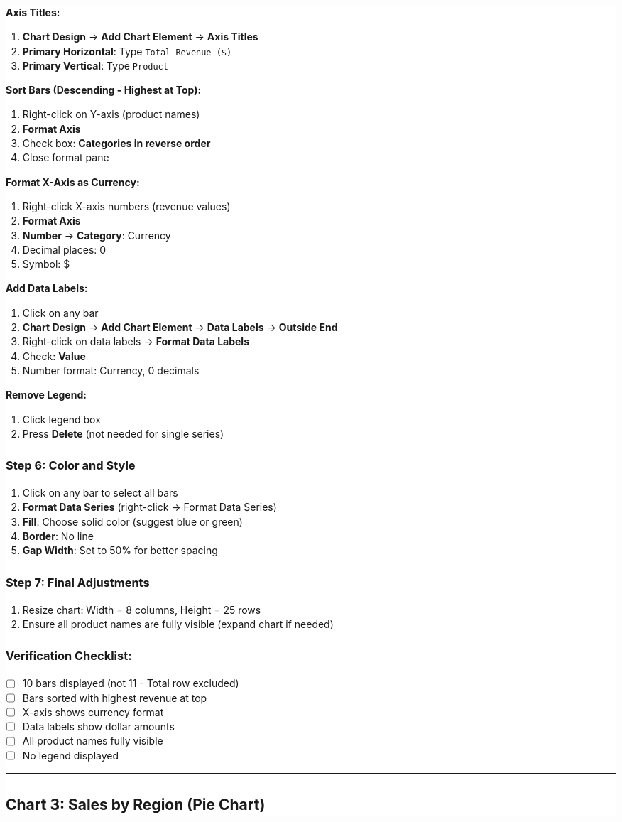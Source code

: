 **Axis Titles:**
1. **Chart Design** → **Add Chart Element** → **Axis Titles**
2. **Primary Horizontal**: Type `Total Revenue ($)`
3. **Primary Vertical**: Type `Product`

**Sort Bars (Descending - Highest at Top):**
1. Right-click on Y-axis (product names)
2. **Format Axis**
3. Check box: **Categories in reverse order**
4. Close format pane

**Format X-Axis as Currency:**
1. Right-click X-axis numbers (revenue values)
2. **Format Axis**
3. **Number** → **Category**: Currency
4. Decimal places: 0
5. Symbol: $

**Add Data Labels:**
1. Click on any bar
2. **Chart Design** → **Add Chart Element** → **Data Labels** → **Outside End**
3. Right-click on data labels → **Format Data Labels**
4. Check: **Value**
5. Number format: Currency, 0 decimals

**Remove Legend:**
1. Click legend box
2. Press **Delete** (not needed for single series)

### Step 6: Color and Style
1. Click on any bar to select all bars
2. **Format Data Series** (right-click → Format Data Series)
3. **Fill**: Choose solid color (suggest blue or green)
4. **Border**: No line
5. **Gap Width**: Set to 50% for better spacing

### Step 7: Final Adjustments
1. Resize chart: Width = 8 columns, Height = 25 rows
2. Ensure all product names are fully visible (expand chart if needed)

### Verification Checklist:
- [ ] 10 bars displayed (not 11 - Total row excluded)
- [ ] Bars sorted with highest revenue at top
- [ ] X-axis shows currency format
- [ ] Data labels show dollar amounts
- [ ] All product names fully visible
- [ ] No legend displayed

---

## Chart 3: Sales by Region (Pie Chart)
